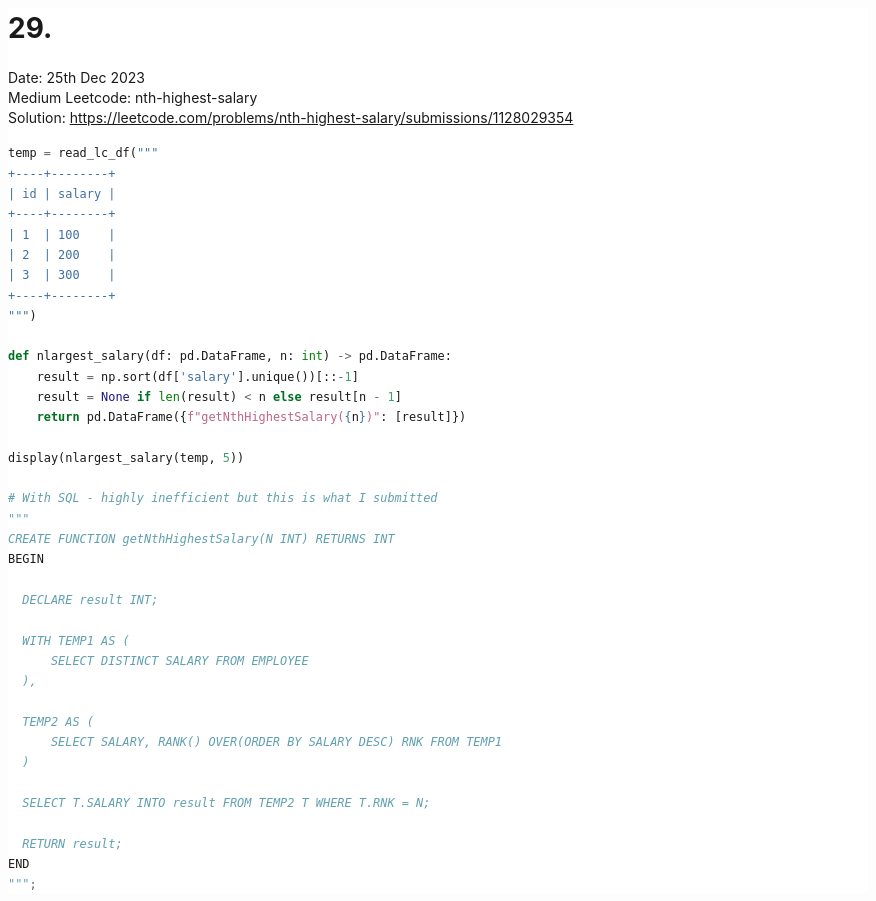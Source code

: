 </div>

<div id="2b285329-9ff6-468a-8cd5-13f9b035701d" class="cell markdown">

# 29.

Date: 25th Dec 2023<br> Medium Leetcode: nth-highest-salary<br>
Solution:
<https://leetcode.com/problems/nth-highest-salary/submissions/1128029354>

</div>

<div id="677c9ef7-e581-4655-bad8-25e30b30e5b4" class="cell code"
execution_count="35">

``` python
temp = read_lc_df("""
+----+--------+
| id | salary |
+----+--------+
| 1  | 100    |
| 2  | 200    |
| 3  | 300    |
+----+--------+
""")

def nlargest_salary(df: pd.DataFrame, n: int) -> pd.DataFrame:
    result = np.sort(df['salary'].unique())[::-1]
    result = None if len(result) < n else result[n - 1]
    return pd.DataFrame({f"getNthHighestSalary({n})": [result]})

display(nlargest_salary(temp, 5))

# With SQL - highly inefficient but this is what I submitted
"""
CREATE FUNCTION getNthHighestSalary(N INT) RETURNS INT
BEGIN

  DECLARE result INT;

  WITH TEMP1 AS (
      SELECT DISTINCT SALARY FROM EMPLOYEE
  ),

  TEMP2 AS (
      SELECT SALARY, RANK() OVER(ORDER BY SALARY DESC) RNK FROM TEMP1
  )

  SELECT T.SALARY INTO result FROM TEMP2 T WHERE T.RNK = N;

  RETURN result;
END
""";
```
